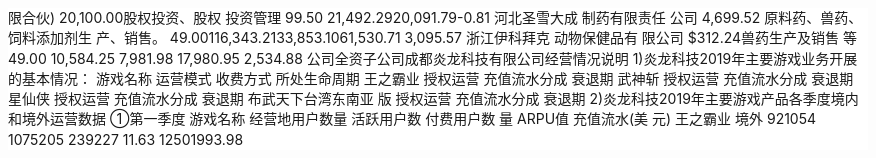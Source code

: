 限合伙)
20,100.00股权投资、股权
投资管理
99.50
21,492.2920,091.79-0.81
河北圣雪大成
制药有限责任
公司
4,699.52
原料药、兽药、
饲料添加剂生
产、销售。
49.00116,343.2133,853.1061,530.71
3,095.57
浙江伊科拜克
动物保健品有
限公司
$312.24兽药生产及销售
等
49.00
10,584.25
7,981.98
17,980.95
2,534.88
公司全资子公司成都炎龙科技有限公司经营情况说明
1)炎龙科技2019年主要游戏业务开展的基本情况：
游戏名称
运营模式
收费方式
所处生命周期
王之霸业
授权运营
充值流水分成
衰退期
武神斩
授权运营
充值流水分成
衰退期
星仙侠
授权运营
充值流水分成
衰退期
布武天下台湾东南亚
版
授权运营
充值流水分成
衰退期
2)炎龙科技2019年主要游戏产品各季度境内和境外运营数据
①第一季度
游戏名称
经营地用户数量
活跃用户数
付费用户数
量
ARPU值
充值流水(美
元)
王之霸业
境外
921054
1075205
239227
11.63
12501993.98